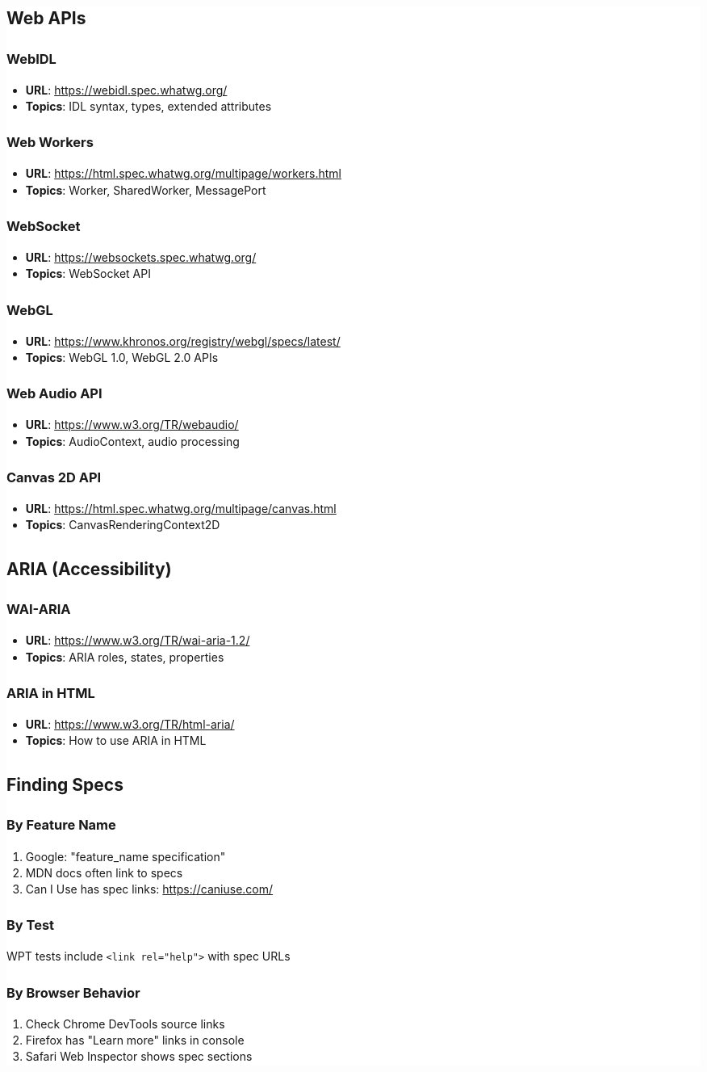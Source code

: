 ## Web APIs

### WebIDL
- **URL**: https://webidl.spec.whatwg.org/
- **Topics**: IDL syntax, types, extended attributes

### Web Workers
- **URL**: https://html.spec.whatwg.org/multipage/workers.html
- **Topics**: Worker, SharedWorker, MessagePort

### WebSocket
- **URL**: https://websockets.spec.whatwg.org/
- **Topics**: WebSocket API

### WebGL
- **URL**: https://www.khronos.org/registry/webgl/specs/latest/
- **Topics**: WebGL 1.0, WebGL 2.0 APIs

### Web Audio API
- **URL**: https://www.w3.org/TR/webaudio/
- **Topics**: AudioContext, audio processing

### Canvas 2D API
- **URL**: https://html.spec.whatwg.org/multipage/canvas.html
- **Topics**: CanvasRenderingContext2D

## ARIA (Accessibility)

### WAI-ARIA
- **URL**: https://www.w3.org/TR/wai-aria-1.2/
- **Topics**: ARIA roles, states, properties

### ARIA in HTML
- **URL**: https://www.w3.org/TR/html-aria/
- **Topics**: How to use ARIA in HTML

## Finding Specs

### By Feature Name
1. Google: "feature_name specification"
2. MDN docs often link to specs
3. Can I Use has spec links: https://caniuse.com/

### By Test
WPT tests include `<link rel="help">` with spec URLs

### By Browser Behavior
1. Check Chrome DevTools source links
2. Firefox has "Learn more" links in console
3. Safari Web Inspector shows spec sections
